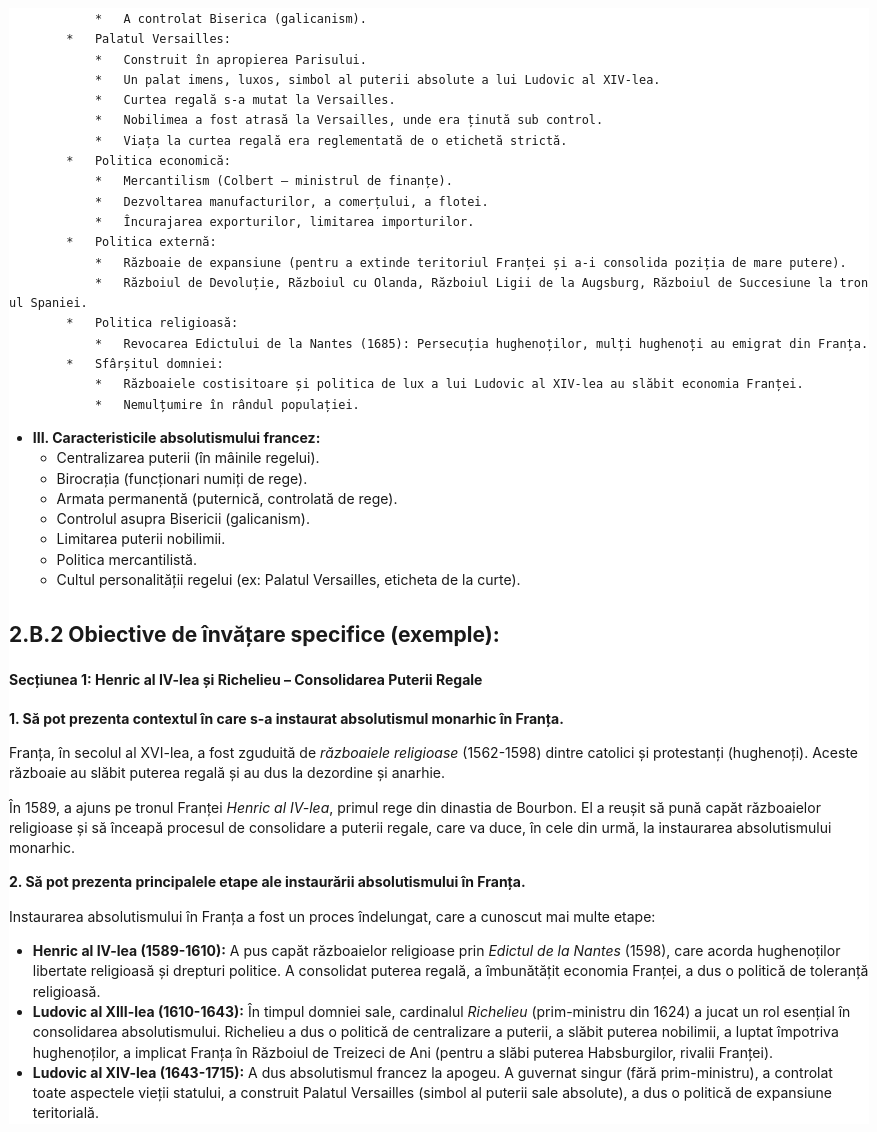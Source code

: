                 *   A controlat Biserica (galicanism).
            *   Palatul Versailles:
                *   Construit în apropierea Parisului.
                *   Un palat imens, luxos, simbol al puterii absolute a lui Ludovic al XIV-lea.
                *   Curtea regală s-a mutat la Versailles.
                *   Nobilimea a fost atrasă la Versailles, unde era ținută sub control.
                *   Viața la curtea regală era reglementată de o etichetă strictă.
            *   Politica economică:
                *   Mercantilism (Colbert – ministrul de finanțe).
                *   Dezvoltarea manufacturilor, a comerțului, a flotei.
                *   Încurajarea exporturilor, limitarea importurilor.
            *   Politica externă:
                *   Războaie de expansiune (pentru a extinde teritoriul Franței și a-i consolida poziția de mare putere).
                *   Războiul de Devoluție, Războiul cu Olanda, Războiul Ligii de la Augsburg, Războiul de Succesiune la tronul Spaniei.
            *   Politica religioasă:
                *   Revocarea Edictului de la Nantes (1685): Persecuția hughenoților, mulți hughenoți au emigrat din Franța.
            *   Sfârșitul domniei:
                *   Războaiele costisitoare și politica de lux a lui Ludovic al XIV-lea au slăbit economia Franței.
                *   Nemulțumire în rândul populației.
*   **III. Caracteristicile absolutismului francez:**
    *   Centralizarea puterii (în mâinile regelui).
    *   Birocrația (funcționari numiți de rege).
    *   Armata permanentă (puternică, controlată de rege).
    *   Controlul asupra Bisericii (galicanism).
    *   Limitarea puterii nobilimii.
    *   Politica mercantilistă.
    *   Cultul personalității regelui (ex: Palatul Versailles, eticheta de la curte).

## 2.B.2 Obiective de învățare specifice (exemple):

#### Secțiunea 1: Henric al IV-lea și Richelieu – Consolidarea Puterii Regale

**1. Să pot prezenta contextul în care s-a instaurat absolutismul monarhic în Franța.**

Franța, în secolul al XVI-lea, a fost zguduită de *războaiele religioase* (1562-1598) dintre catolici și protestanți (hughenoți). Aceste războaie au slăbit puterea regală și au dus la dezordine și anarhie.

În 1589, a ajuns pe tronul Franței *Henric al IV-lea*, primul rege din dinastia de Bourbon. El a reușit să pună capăt războaielor religioase și să înceapă procesul de consolidare a puterii regale, care va duce, în cele din urmă, la instaurarea absolutismului monarhic.

**2. Să pot prezenta principalele etape ale instaurării absolutismului în Franța.**

Instaurarea absolutismului în Franța a fost un proces îndelungat, care a cunoscut mai multe etape:

*   **Henric al IV-lea (1589-1610):** A pus capăt războaielor religioase prin *Edictul de la Nantes* (1598), care acorda hughenoților libertate religioasă și drepturi politice. A consolidat puterea regală, a îmbunătățit economia Franței, a dus o politică de toleranță religioasă.
*   **Ludovic al XIII-lea (1610-1643):** În timpul domniei sale, cardinalul *Richelieu* (prim-ministru din 1624) a jucat un rol esențial în consolidarea absolutismului. Richelieu a dus o politică de centralizare a puterii, a slăbit puterea nobilimii, a luptat împotriva hughenoților, a implicat Franța în Războiul de Treizeci de Ani (pentru a slăbi puterea Habsburgilor, rivalii Franței).
*   **Ludovic al XIV-lea (1643-1715):** A dus absolutismul francez la apogeu. A guvernat singur (fără prim-ministru), a controlat toate aspectele vieții statului, a construit Palatul Versailles (simbol al puterii sale absolute), a dus o politică de expansiune teritorială.
